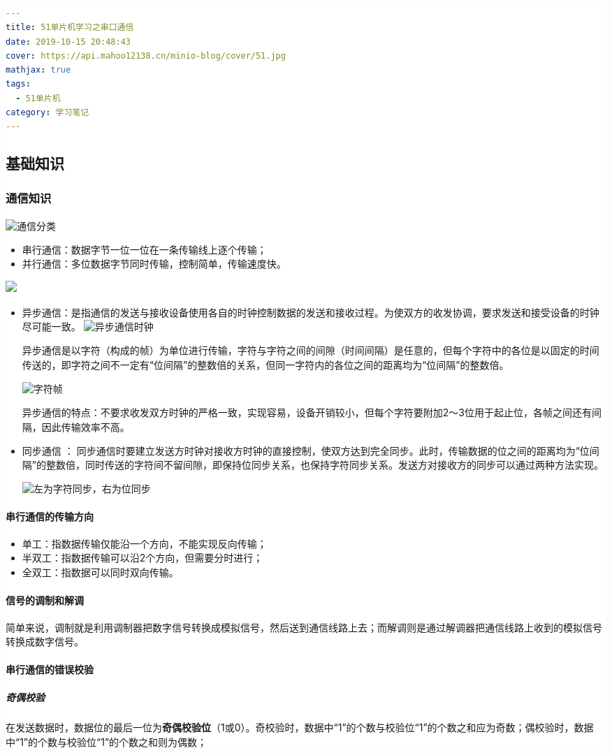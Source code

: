 ```yaml
---
title: 51单片机学习之串口通信
date: 2019-10-15 20:48:43
cover: https://api.mahoo12138.cn/minio-blog/cover/51.jpg
mathjax: true
tags:
  - 51单片机
category: 学习笔记
---
```


## 基础知识

### 通信知识

![通信分类](https://api.mahoo12138.cn/minio-blog/study/51mcu/计算机通信.png)

- 串行通信：数据字节一位一位在一条传输线上逐个传输；
- 并行通信：多位数据字节同时传输，控制简单，传输速度快。

![](https://api.mahoo12138.cn/minio-blog/study/51mcu/并行传输和串行传输.png)

- 异步通信：是指通信的发送与接收设备使用各自的时钟控制数据的发送和接收过程。为使双方的收发协调，要求发送和接受设备的时钟尽可能一致。 ![异步通信时钟](https://api.mahoo12138.cn/minio-blog/study/51mcu/异步通信时钟.png)

  异步通信是以字符（构成的帧）为单位进行传输，字符与字符之间的间隙（时间间隔）是任意的，但每个字符中的各位是以固定的时间传送的，即字符之间不一定有“位间隔”的整数倍的关系，但同一字符内的各位之间的距离均为“位间隔”的整数倍。

  ![字符帧](https://api.mahoo12138.cn/minio-blog/study/51mcu/字符帧.png)

  异步通信的特点：不要求收发双方时钟的严格一致，实现容易，设备开销较小，但每个字符要附加2～3位用于起止位，各帧之间还有间隔，因此传输效率不高。

- 同步通信 ： 同步通信时要建立发送方时钟对接收方时钟的直接控制，使双方达到完全同步。此时，传输数据的位之间的距离均为“位间隔”的整数倍，同时传送的字符间不留间隙，即保持位同步关系，也保持字符同步关系。发送方对接收方的同步可以通过两种方法实现。

  ![左为字符同步，右为位同步](https://api.mahoo12138.cn/minio-blog/study/51mcu/同步方法.png)

#### 串行通信的传输方向

- 单工：指数据传输仅能沿一个方向，不能实现反向传输；
- 半双工：指数据传输可以沿2个方向，但需要分时进行；
- 全双工：指数据可以同时双向传输。

#### 信号的调制和解调

简单来说，调制就是利用调制器把数字信号转换成模拟信号，然后送到通信线路上去；而解调则是通过解调器把通信线路上收到的模拟信号转换成数字信号。

#### 串行通信的错误校验

##### 奇偶校验

在发送数据时，数据位的最后一位为**奇偶校验位**（1或0）。奇校验时，数据中“1”的个数与校验位“1”的个数之和应为奇数；偶校验时，数据中“1”的个数与校验位“1”的个数之和则为偶数；
